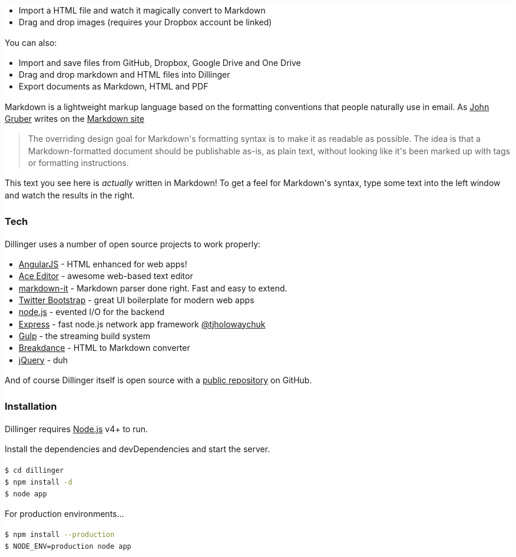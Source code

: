   - Import a HTML file and watch it magically convert to Markdown
  - Drag and drop images (requires your Dropbox account be linked)


You can also:
  - Import and save files from GitHub, Dropbox, Google Drive and One Drive
  - Drag and drop markdown and HTML files into Dillinger
  - Export documents as Markdown, HTML and PDF

Markdown is a lightweight markup language based on the formatting conventions that people naturally use in email.  As [John Gruber] writes on the [Markdown site][df1]

> The overriding design goal for Markdown's
> formatting syntax is to make it as readable
> as possible. The idea is that a
> Markdown-formatted document should be
> publishable as-is, as plain text, without
> looking like it's been marked up with tags
> or formatting instructions.

This text you see here is *actually* written in Markdown! To get a feel for Markdown's syntax, type some text into the left window and watch the results in the right.

### Tech



Dillinger uses a number of open source projects to work properly:

* [AngularJS] - HTML enhanced for web apps!
* [Ace Editor] - awesome web-based text editor
* [markdown-it] - Markdown parser done right. Fast and easy to extend.
* [Twitter Bootstrap] - great UI boilerplate for modern web apps
* [node.js] - evented I/O for the backend
* [Express] - fast node.js network app framework [@tjholowaychuk]
* [Gulp] - the streaming build system
* [Breakdance](https://breakdance.github.io/breakdance/) - HTML to Markdown converter
* [jQuery] - duh

And of course Dillinger itself is open source with a [public repository][dill]
 on GitHub.

### Installation

Dillinger requires [Node.js](https://nodejs.org/) v4+ to run.

Install the dependencies and devDependencies and start the server.

```sh
$ cd dillinger
$ npm install -d
$ node app
```

For production environments...

```sh
$ npm install --production
$ NODE_ENV=production node app
```


[//]: # (These are reference links used in the body of this note and get stripped out when the markdown processor does its job. There is no need to format nicely because it shouldn't be seen. Thanks SO - http://stackoverflow.com/questions/4823468/store-comments-in-markdown-syntax)
   [dill]: <https://github.com/joemccann/dillinger>
   [git-repo-url]: <https://github.com/joemccann/dillinger.git>
   [john gruber]: <http://daringfireball.net>
   [df1]: <http://daringfireball.net/projects/markdown/>
   [markdown-it]: <https://github.com/markdown-it/markdown-it>
   [Ace Editor]: <http://ace.ajax.org>
   [node.js]: <http://nodejs.org>
   [Twitter Bootstrap]: <http://twitter.github.com/bootstrap/>
   [jQuery]: <http://jquery.com>
   [@tjholowaychuk]: <http://twitter.com/tjholowaychuk>
   [express]: <http://expressjs.com>
   [AngularJS]: <http://angularjs.org>
   [Gulp]: <http://gulpjs.com>
   [PlDb]: <https://github.com/joemccann/dillinger/tree/master/plugins/dropbox/README.md>
   [PlGh]: <https://github.com/joemccann/dillinger/tree/master/plugins/github/README.md>
   [PlGd]: <https://github.com/joemccann/dillinger/tree/master/plugins/googledrive/README.md>
   [PlOd]: <https://github.com/joemccann/dillinger/tree/master/plugins/onedrive/README.md>
   [PlMe]: <https://github.com/joemccann/dillinger/tree/master/plugins/medium/README.md>
   [PlGa]: <https://github.com/RahulHP/dillinger/blob/master/plugins/googleanalytics/README.md>